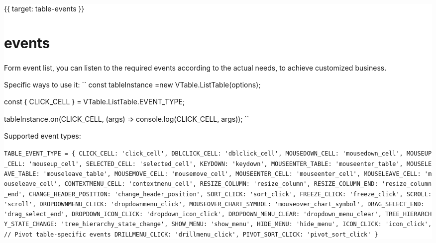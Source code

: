 {{ target: table-events }}

# events

Form event list, you can listen to the required events according to the actual needs, to achieve customized business.

Specific ways to use it:
``
const tableInstance =new VTable.ListTable(options);

const {
CLICK_CELL
} = VTable.ListTable.EVENT_TYPE;

tableInstance.on(CLICK_CELL, (args) => console.log(CLICK_CELL, args));
``

Supported event types:

`TABLE_EVENT_TYPE = {
  CLICK_CELL: 'click_cell',
  DBLCLICK_CELL: 'dblclick_cell',
  MOUSEDOWN_CELL: 'mousedown_cell',
  MOUSEUP_CELL: 'mouseup_cell',
  SELECTED_CELL: 'selected_cell',
  KEYDOWN: 'keydown',
  MOUSEENTER_TABLE: 'mouseenter_table',
  MOUSELEAVE_TABLE: 'mouseleave_table',
  MOUSEMOVE_CELL: 'mousemove_cell',
  MOUSEENTER_CELL: 'mouseenter_cell',
  MOUSELEAVE_CELL: 'mouseleave_cell',
  CONTEXTMENU_CELL: 'contextmenu_cell',
  RESIZE_COLUMN: 'resize_column',
  RESIZE_COLUMN_END: 'resize_column_end',
  CHANGE_HEADER_POSITION: 'change_header_position',
  SORT_CLICK: 'sort_click',
  FREEZE_CLICK: 'freeze_click',
  SCROLL: 'scroll',
  DROPDOWNMENU_CLICK: 'dropdownmenu_click',
  MOUSEOVER_CHART_SYMBOL: 'mouseover_chart_symbol',
  DRAG_SELECT_END: 'drag_select_end',
  DROPDOWN_ICON_CLICK: 'dropdown_icon_click',
  DROPDOWN_MENU_CLEAR: 'dropdown_menu_clear',
  TREE_HIERARCHY_STATE_CHANGE: 'tree_hierarchy_state_change',
  SHOW_MENU: 'show_menu',
  HIDE_MENU: 'hide_menu',
  ICON_CLICK: 'icon_click',
  // Pivot table-specific events
   DRILLMENU_CLICK: 'drillmenu_click',
  PIVOT_SORT_CLICK: 'pivot_sort_click'
}`
